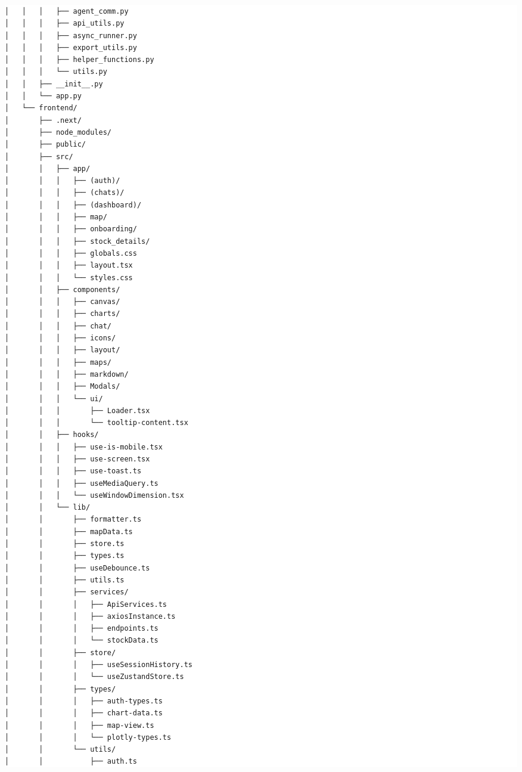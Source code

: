 ```
│   │   │   ├── agent_comm.py       
│   │   │   ├── api_utils.py        
│   │   │   ├── async_runner.py     
│   │   │   ├── export_utils.py     
│   │   │   ├── helper_functions.py 
│   │   │   └── utils.py            
│   │   ├── __init__.py
│   │   └── app.py                  
│   └── frontend/     
│       ├── .next/
│       ├── node_modules/
│       ├── public/
│       ├── src/
│       │   ├── app/
│       │   │   ├── (auth)/
│       │   │   ├── (chats)/
│       │   │   ├── (dashboard)/
│       │   │   ├── map/
│       │   │   ├── onboarding/
│       │   │   ├── stock_details/
│       │   │   ├── globals.css
│       │   │   ├── layout.tsx
│       │   │   └── styles.css
│       │   ├── components/
│       │   │   ├── canvas/
│       │   │   ├── charts/
│       │   │   ├── chat/
│       │   │   ├── icons/
│       │   │   ├── layout/
│       │   │   ├── maps/
│       │   │   ├── markdown/
│       │   │   ├── Modals/
│       │   │   └── ui/
│       │   │       ├── Loader.tsx
│       │   │       └── tooltip-content.tsx
│       │   ├── hooks/
│       │   │   ├── use-is-mobile.tsx
│       │   │   ├── use-screen.tsx
│       │   │   ├── use-toast.ts
│       │   │   ├── useMediaQuery.ts
│       │   │   └── useWindowDimension.tsx
│       │   └── lib/
│       │       ├── formatter.ts
│       │       ├── mapData.ts
│       │       ├── store.ts
│       │       ├── types.ts
│       │       ├── useDebounce.ts
│       │       ├── utils.ts
│       │       ├── services/
│       │       │   ├── ApiServices.ts
│       │       │   ├── axiosInstance.ts
│       │       │   ├── endpoints.ts
│       │       │   └── stockData.ts
│       │       ├── store/
│       │       │   ├── useSessionHistory.ts
│       │       │   └── useZustandStore.ts
│       │       ├── types/
│       │       │   ├── auth-types.ts
│       │       │   ├── chart-data.ts
│       │       │   ├── map-view.ts
│       │       │   └── plotly-types.ts
│       │       └── utils/
│       │           ├── auth.ts
```